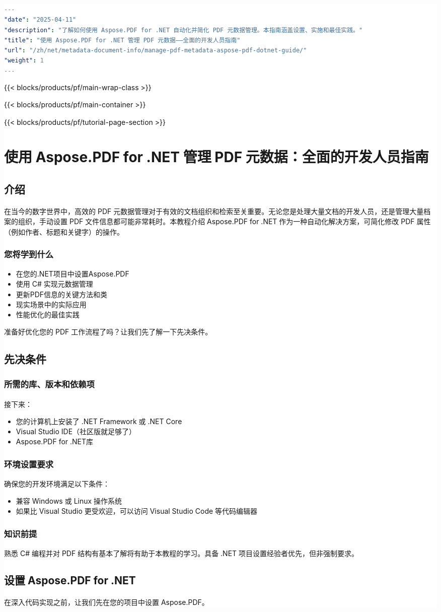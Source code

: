 ```yaml
---
"date": "2025-04-11"
"description": "了解如何使用 Aspose.PDF for .NET 自动化并简化 PDF 元数据管理。本指南涵盖设置、实施和最佳实践。"
"title": "使用 Aspose.PDF for .NET 管理 PDF 元数据——全面的开发人员指南"
"url": "/zh/net/metadata-document-info/manage-pdf-metadata-aspose-pdf-dotnet-guide/"
"weight": 1
---
```


{{< blocks/products/pf/main-wrap-class >}}

{{< blocks/products/pf/main-container >}}

{{< blocks/products/pf/tutorial-page-section >}}


# 使用 Aspose.PDF for .NET 管理 PDF 元数据：全面的开发人员指南

## 介绍
在当今的数字世界中，高效的 PDF 元数据管理对于有效的文档组织和检索至关重要。无论您是处理大量文档的开发人员，还是管理大量档案的组织，手动设置 PDF 文件信息都可能非常耗时。本教程介绍 Aspose.PDF for .NET 作为一种自动化解决方案，可简化修改 PDF 属性（例如作者、标题和关键字）的操作。

### 您将学到什么
- 在您的.NET项目中设置Aspose.PDF
- 使用 C# 实现元数据管理
- 更新PDF信息的关键方法和类
- 现实场景中的实际应用
- 性能优化的最佳实践

准备好优化您的 PDF 工作流程了吗？让我们先了解一下先决条件。

## 先决条件

### 所需的库、版本和依赖项
接下来：
- 您的计算机上安装了 .NET Framework 或 .NET Core
- Visual Studio IDE（社区版就足够了）
- Aspose.PDF for .NET库

### 环境设置要求
确保您的开发环境满足以下条件：
- 兼容 Windows 或 Linux 操作系统
- 如果比 Visual Studio 更受欢迎，可以访问 Visual Studio Code 等代码编辑器

### 知识前提
熟悉 C# 编程并对 PDF 结构有基本了解将有助于本教程的学习。具备 .NET 项目设置经验者优先，但非强制要求。

## 设置 Aspose.PDF for .NET
在深入代码实现之前，让我们先在您的项目中设置 Aspose.PDF。
